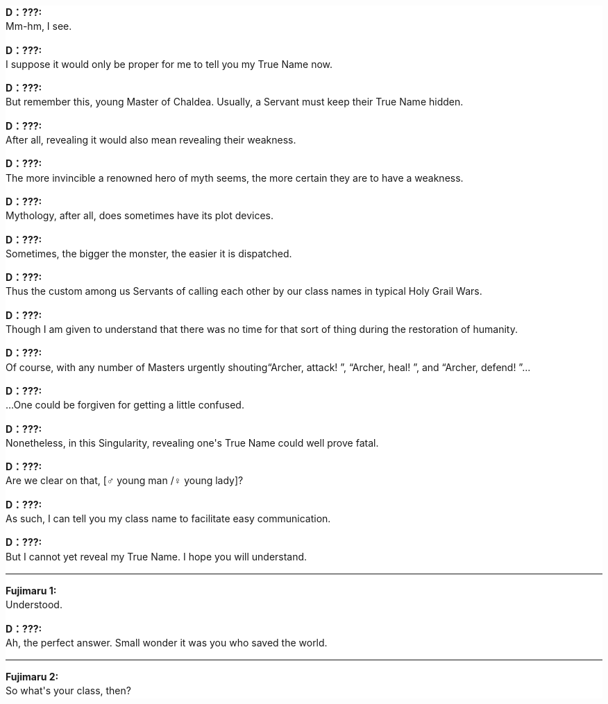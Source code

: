 **D：???:**  
Mm-hm, I see.   
   
**D：???:**  
I suppose it would only be proper for me to tell you my True Name now.   
   
**D：???:**  
But remember this, young Master of Chaldea. Usually, a Servant must keep their True Name hidden.   
   
**D：???:**  
After all, revealing it would also mean revealing their weakness.   
   
**D：???:**  
The more invincible a renowned hero of myth seems, the more certain they are to have a weakness.   
   
**D：???:**  
Mythology, after all, does sometimes have its plot devices.   
   
**D：???:**  
Sometimes, the bigger the monster, the easier it is dispatched.   
   
**D：???:**  
Thus the custom among us Servants of calling each other by our class names in typical Holy Grail Wars.   
   
**D：???:**  
Though I am given to understand that there was no time for that sort of thing during the restoration of humanity.   
   
**D：???:**  
Of course, with any number of Masters urgently shouting“Archer, attack! ”, “Archer, heal! ”, and “Archer, defend! ”...  
   
**D：???:**  
...One could be forgiven for getting a little confused.   
   
**D：???:**  
Nonetheless, in this Singularity, revealing one's True Name could well prove fatal.   
   
**D：???:**  
Are we clear on that, [♂ young man /♀ young lady]?   
   
**D：???:**  
As such, I can tell you my class name to facilitate easy communication.   
   
**D：???:**  
But I cannot yet reveal my True Name. I hope you will understand.   
   
---  
  
**Fujimaru 1:**   
Understood.   
   
**D：???:**  
Ah, the perfect answer. Small wonder it was you who saved the world.   
   
  
---  
  
**Fujimaru 2:**   
So what's your class, then?   
   